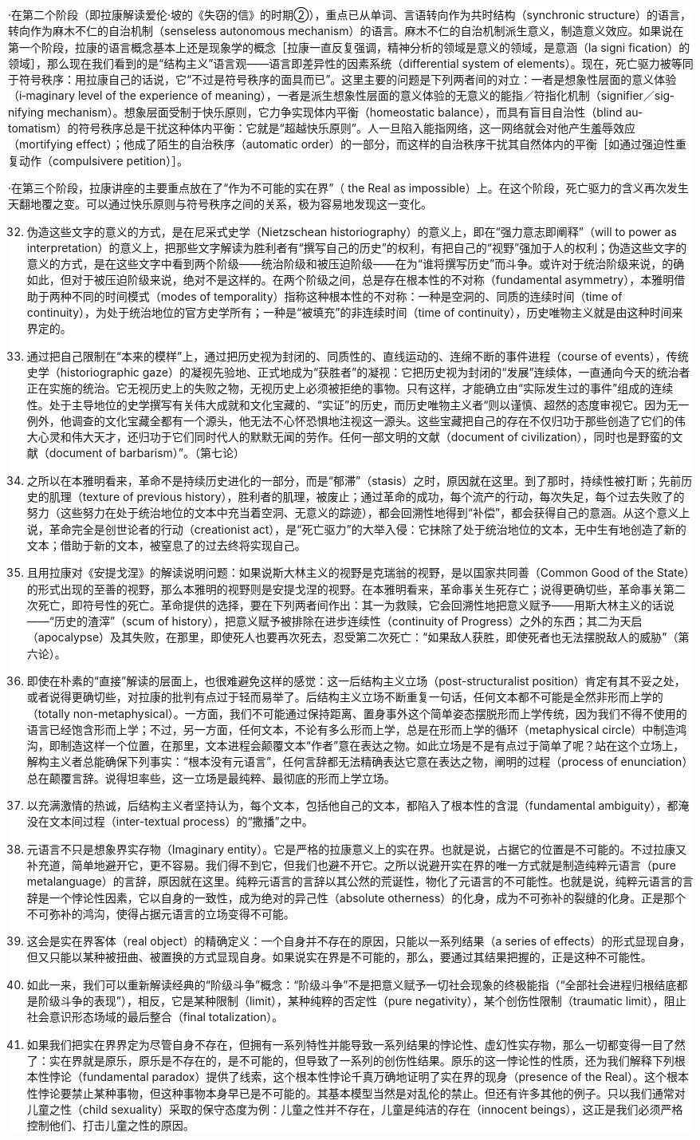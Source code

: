  ·在第二个阶段（即拉康解读爱伦·坡的《失窃的信》的时期②），重点已从单词、言语转向作为共时结构（synchronic structure）的语言，转向作为麻木不仁的自治机制（senseless autonomous mechanism）的语言。麻木不仁的自治机制派生意义，制造意义效应。如果说在第一个阶段，拉康的语言概念基本上还是现象学的概念［拉康一直反复强调，精神分析的领域是意义的领域，是意涵（la signi fication）的领域］，那么现在我们看到的是“结构主义”语言观——语言即差异性的因素系统（differential system of elements）。现在，死亡驱力被等同于符号秩序：用拉康自己的话说，它“不过是符号秩序的面具而已”。这里主要的问题是下列两者间的对立：一者是想象性层面的意义体验（i‐maginary level of the experience of meaning），一者是派生想象性层面的意义体验的无意义的能指／符指化机制（signifier／sig‐nifying mechanism）。想象层面受制于快乐原则，它力争实现体内平衡（homeostatic balance），而具有盲目自治性（blind au‐tomatism）的符号秩序总是干扰这种体内平衡：它就是“超越快乐原则”。人一旦陷入能指网络，这一网络就会对他产生羞辱效应（mortifying effect）；他成了陌生的自治秩序（automatic order）的一部分，而这样的自治秩序干扰其自然体内的平衡［如通过强迫性重复动作（compulsivere petition）］。

 ·在第三个阶段，拉康讲座的主要重点放在了“作为不可能的实在界”（ the Real as impossible）上。在这个阶段，死亡驱力的含义再次发生天翻地覆之变。可以通过快乐原则与符号秩序之间的关系，极为容易地发现这一变化。

32. 伪造这些文字的意义的方式，是在尼采式史学（Nietzschean historiography）的意义上，即在“强力意志即阐释”（will to power as interpretation）的意义上，把那些文字解读为胜利者有“撰写自己的历史”的权利，有把自己的“视野”强加于人的权利；伪造这些文字的意义的方式，是在这些文字中看到两个阶级——统治阶级和被压迫阶级——在为“谁将撰写历史”而斗争。或许对于统治阶级来说，的确如此，但对于被压迫阶级来说，绝对不是这样的。在两个阶级之间，总是存在根本性的不对称（fundamental asymmetry），本雅明借助于两种不同的时间模式（modes of temporality）指称这种根本性的不对称：一种是空洞的、同质的连续时间（time of continuity），为处于统治地位的官方史学所有；一种是“被填充”的非连续时间（time of continuity），历史唯物主义就是由这种时间来界定的。

33. 通过把自己限制在“本来的模样”上，通过把历史视为封闭的、同质性的、直线运动的、连绵不断的事件进程（course of events），传统史学（historiographic gaze）的凝视先验地、正式地成为“获胜者”的凝视：它把历史视为封闭的“发展”连续体，一直通向今天的统治者正在实施的统治。它无视历史上的失败之物，无视历史上必须被拒绝的事物。只有这样，才能确立由“实际发生过的事件”组成的连续性。处于主导地位的史学撰写有关伟大成就和文化宝藏的、“实证”的历史，而历史唯物主义者“则以谨慎、超然的态度审视它。因为无一例外，他调查的文化宝藏全都有一个源头，他无法不心怀恐惧地注视这一源头。这些宝藏把自己的存在不仅归功于那些创造了它们的伟大心灵和伟大天才，还归功于它们同时代人的默默无闻的劳作。任何一部文明的文献（document of civilization），同时也是野蛮的文献（document of barbarism）”。（第七论）

34. 之所以在本雅明看来，革命不是持续历史进化的一部分，而是“郁滞”（stasis）之时，原因就在这里。到了那时，持续性被打断；先前历史的肌理（texture of previous history），胜利者的肌理，被废止；通过革命的成功，每个流产的行动，每次失足，每个过去失败了的努力（这些努力在处于统治地位的文本中充当着空洞、无意义的踪迹），都会回溯性地得到“补偿”，都会获得自己的意涵。从这个意义上说，革命完全是创世论者的行动（creationist act），是“死亡驱力”的大举入侵：它抹除了处于统治地位的文本，无中生有地创造了新的文本；借助于新的文本，被窒息了的过去终将实现自己。

35. 且用拉康对《安提戈涅》的解读说明问题：如果说斯大林主义的视野是克瑞翁的视野，是以国家共同善（Common Good of the State）的形式出现的至善的视野，那么本雅明的视野则是安提戈涅的视野。在本雅明看来，革命事关生死存亡；说得更确切些，革命事关第二次死亡，即符号性的死亡。革命提供的选择，要在下列两者间作出：其一为救赎，它会回溯性地把意义赋予——用斯大林主义的话说——“历史的渣滓”（scum of history），把意义赋予被排除在进步连续性（continuity of Progress）之外的东西；其二为天启（apocalypse）及其失败，在那里，即使死人也要再次死去，忍受第二次死亡：“如果敌人获胜，即使死者也无法摆脱敌人的威胁”（第六论）。

36. 即使在朴素的“直接”解读的层面上，也很难避免这样的感觉：这一后结构主义立场（post-structuralist position）肯定有其不妥之处，或者说得更确切些，对拉康的批判有点过于轻而易举了。后结构主义立场不断重复一句话，任何文本都不可能是全然非形而上学的（totally non-metaphysical）。一方面，我们不可能通过保持距离、置身事外这个简单姿态摆脱形而上学传统，因为我们不得不使用的语言已经饱含形而上学；不过，另一方面，任何文本，不论有多么形而上学，总是在形而上学的循环（metaphysical circle）中制造鸿沟，即制造这样一个位置，在那里，文本进程会颠覆文本“作者”意在表达之物。如此立场是不是有点过于简单了呢？站在这个立场上，解构主义者总能确保下列事实：“根本没有元语言”，任何言辞都无法精确表达它意在表达之物，阐明的过程（process of enunciation）总在颠覆言辞。说得坦率些，这一立场是最纯粹、最彻底的形而上学立场。

37. 以充满激情的热诚，后结构主义者坚持认为，每个文本，包括他自己的文本，都陷入了根本性的含混（fundamental ambiguity），都淹没在文本间过程（inter-textual process）的“撒播”之中。

38. 元语言不只是想象界实存物（Imaginary entity）。它是严格的拉康意义上的实在界。也就是说，占据它的位置是不可能的。不过拉康又补充道，简单地避开它，更不容易。我们得不到它，但我们也避不开它。之所以说避开实在界的唯一方式就是制造纯粹元语言（pure metalanguage）的言辞，原因就在这里。纯粹元语言的言辞以其公然的荒诞性，物化了元语言的不可能性。也就是说，纯粹元语言的言辞是一个悖论性因素，它以自身的一致性，成为绝对的异己性（absolute otherness）的化身，成为不可弥补的裂缝的化身。正是那个不可弥补的鸿沟，使得占据元语言的立场变得不可能。

39. 这会是实在界客体（real object）的精确定义：一个自身并不存在的原因，只能以一系列结果（a series of effects）的形式显现自身，但又只能以某种被扭曲、被置换的方式显现自身。如果说实在界是不可能的，那么，要通过其结果把握的，正是这种不可能性。

40. 如此一来，我们可以重新解读经典的“阶级斗争”概念：“阶级斗争”不是把意义赋予一切社会现象的终极能指（“全部社会进程归根结底都是阶级斗争的表现”），相反，它是某种限制（limit），某种纯粹的否定性（pure negativity），某个创伤性限制（traumatic limit），阻止社会意识形态场域的最后整合（final totalization）。

41. 如果我们把实在界界定为尽管自身不存在，但拥有一系列特性并能导致一系列结果的悖论性、虚幻性实存物，那么一切都变得一目了然了：实在界就是原乐，原乐是不存在的，是不可能的，但导致了一系列的创伤性结果。原乐的这一悖论性的性质，还为我们解释下列根本性悖论（fundamental paradox）提供了线索，这个根本性悖论千真万确地证明了实在界的现身（presence of the Real）。这个根本性悖论要禁止某种事物，但这种事物本身早已是不可能的。其基本模型当然是对乱伦的禁止。但还有许多其他的例子。只以我们通常对儿童之性（child sexuality）采取的保守态度为例：儿童之性并不存在，儿童是纯洁的存在（innocent beings），这正是我们必须严格控制他们、打击儿童之性的原因。
